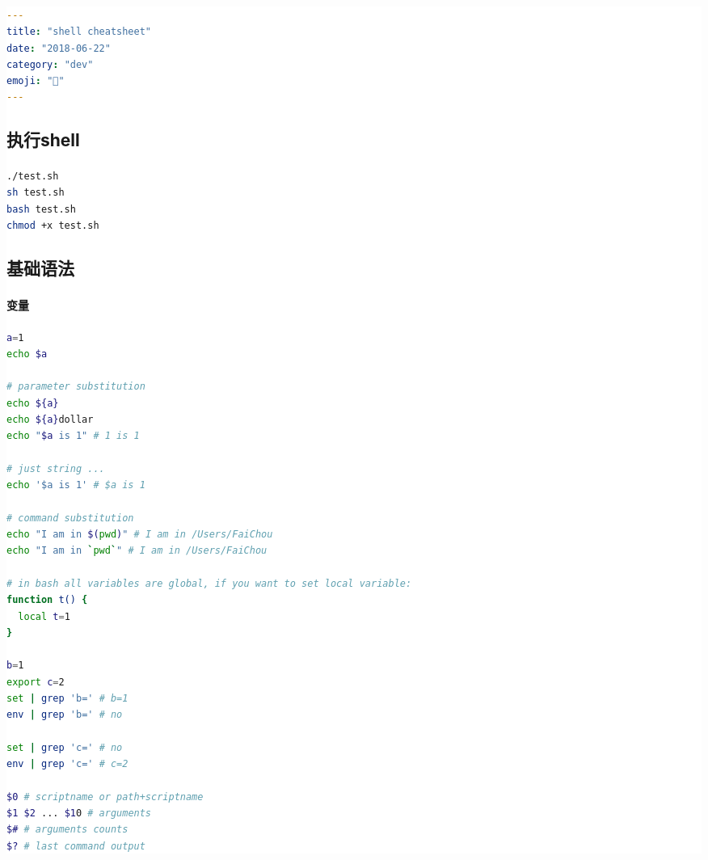 ```yaml
---
title: "shell cheatsheet"
date: "2018-06-22"
category: "dev"
emoji: "🎉"
---
```


## 执行shell

```bash
./test.sh
sh test.sh
bash test.sh
chmod +x test.sh
```

## 基础语法

#### 变量

```bash
a=1
echo $a

# parameter substitution
echo ${a}
echo ${a}dollar
echo "$a is 1" # 1 is 1

# just string ...
echo '$a is 1' # $a is 1

# command substitution
echo "I am in $(pwd)" # I am in /Users/FaiChou
echo "I am in `pwd`" # I am in /Users/FaiChou

# in bash all variables are global, if you want to set local variable:
function t() {
  local t=1
}

b=1
export c=2
set | grep 'b=' # b=1 
env | grep 'b=' # no

set | grep 'c=' # no
env | grep 'c=' # c=2

$0 # scriptname or path+scriptname
$1 $2 ... $10 # arguments
$# # arguments counts
$? # last command output
```
